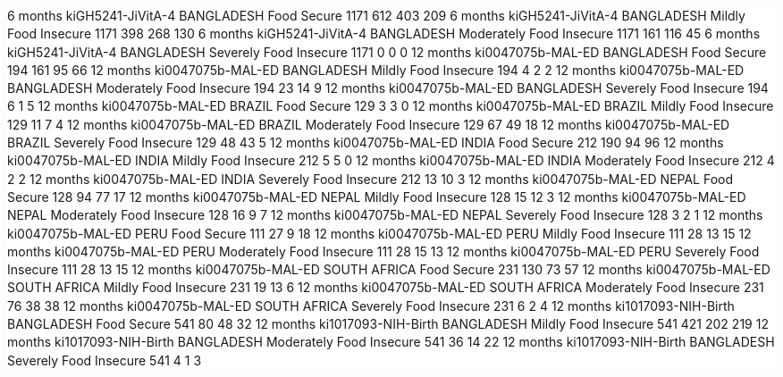 6 months    kiGH5241-JiVitA-4       BANGLADESH     Food Secure                 1171    612    403    209
6 months    kiGH5241-JiVitA-4       BANGLADESH     Mildly Food Insecure        1171    398    268    130
6 months    kiGH5241-JiVitA-4       BANGLADESH     Moderately Food Insecure    1171    161    116     45
6 months    kiGH5241-JiVitA-4       BANGLADESH     Severely Food Insecure      1171      0      0      0
12 months   ki0047075b-MAL-ED       BANGLADESH     Food Secure                  194    161     95     66
12 months   ki0047075b-MAL-ED       BANGLADESH     Mildly Food Insecure         194      4      2      2
12 months   ki0047075b-MAL-ED       BANGLADESH     Moderately Food Insecure     194     23     14      9
12 months   ki0047075b-MAL-ED       BANGLADESH     Severely Food Insecure       194      6      1      5
12 months   ki0047075b-MAL-ED       BRAZIL         Food Secure                  129      3      3      0
12 months   ki0047075b-MAL-ED       BRAZIL         Mildly Food Insecure         129     11      7      4
12 months   ki0047075b-MAL-ED       BRAZIL         Moderately Food Insecure     129     67     49     18
12 months   ki0047075b-MAL-ED       BRAZIL         Severely Food Insecure       129     48     43      5
12 months   ki0047075b-MAL-ED       INDIA          Food Secure                  212    190     94     96
12 months   ki0047075b-MAL-ED       INDIA          Mildly Food Insecure         212      5      5      0
12 months   ki0047075b-MAL-ED       INDIA          Moderately Food Insecure     212      4      2      2
12 months   ki0047075b-MAL-ED       INDIA          Severely Food Insecure       212     13     10      3
12 months   ki0047075b-MAL-ED       NEPAL          Food Secure                  128     94     77     17
12 months   ki0047075b-MAL-ED       NEPAL          Mildly Food Insecure         128     15     12      3
12 months   ki0047075b-MAL-ED       NEPAL          Moderately Food Insecure     128     16      9      7
12 months   ki0047075b-MAL-ED       NEPAL          Severely Food Insecure       128      3      2      1
12 months   ki0047075b-MAL-ED       PERU           Food Secure                  111     27      9     18
12 months   ki0047075b-MAL-ED       PERU           Mildly Food Insecure         111     28     13     15
12 months   ki0047075b-MAL-ED       PERU           Moderately Food Insecure     111     28     15     13
12 months   ki0047075b-MAL-ED       PERU           Severely Food Insecure       111     28     13     15
12 months   ki0047075b-MAL-ED       SOUTH AFRICA   Food Secure                  231    130     73     57
12 months   ki0047075b-MAL-ED       SOUTH AFRICA   Mildly Food Insecure         231     19     13      6
12 months   ki0047075b-MAL-ED       SOUTH AFRICA   Moderately Food Insecure     231     76     38     38
12 months   ki0047075b-MAL-ED       SOUTH AFRICA   Severely Food Insecure       231      6      2      4
12 months   ki1017093-NIH-Birth     BANGLADESH     Food Secure                  541     80     48     32
12 months   ki1017093-NIH-Birth     BANGLADESH     Mildly Food Insecure         541    421    202    219
12 months   ki1017093-NIH-Birth     BANGLADESH     Moderately Food Insecure     541     36     14     22
12 months   ki1017093-NIH-Birth     BANGLADESH     Severely Food Insecure       541      4      1      3